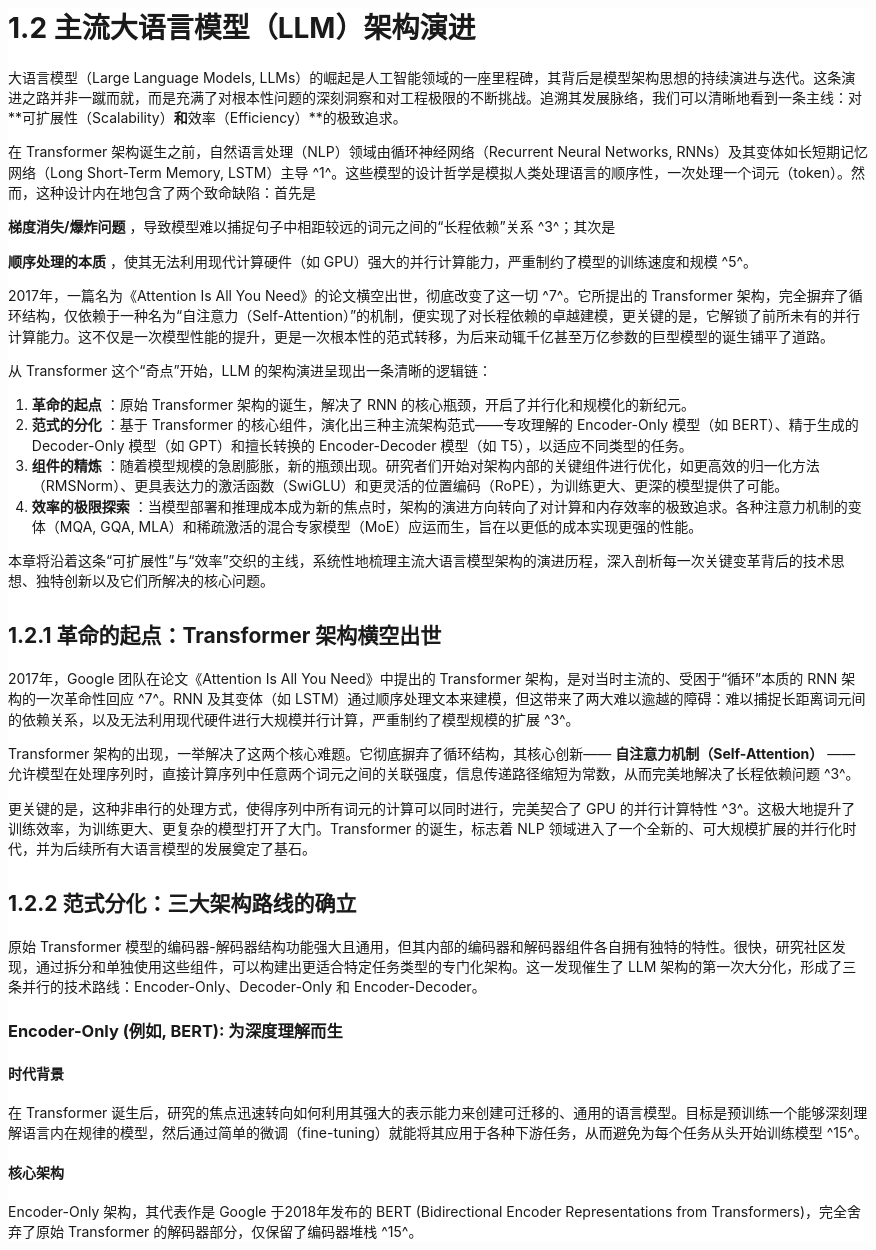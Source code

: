 # 1.2 主流大语言模型（LLM）架构演进

大语言模型（Large Language Models, LLMs）的崛起是人工智能领域的一座里程碑，其背后是模型架构思想的持续演进与迭代。这条演进之路并非一蹴而就，而是充满了对根本性问题的深刻洞察和对工程极限的不断挑战。追溯其发展脉络，我们可以清晰地看到一条主线：对**可扩展性（Scalability）**和**效率（Efficiency）**的极致追求。

在 Transformer 架构诞生之前，自然语言处理（NLP）领域由循环神经网络（Recurrent Neural Networks, RNNs）及其变体如长短期记忆网络（Long Short-Term Memory, LSTM）主导 ^1^。这些模型的设计哲学是模拟人类处理语言的顺序性，一次处理一个词元（token）。然而，这种设计内在地包含了两个致命缺陷：首先是

 **梯度消失/爆炸问题** ，导致模型难以捕捉句子中相距较远的词元之间的“长程依赖”关系 ^3^；其次是

 **顺序处理的本质** ，使其无法利用现代计算硬件（如 GPU）强大的并行计算能力，严重制约了模型的训练速度和规模 ^5^。

2017年，一篇名为《Attention Is All You Need》的论文横空出世，彻底改变了这一切 ^7^。它所提出的 Transformer 架构，完全摒弃了循环结构，仅依赖于一种名为“自注意力（Self-Attention）”的机制，便实现了对长程依赖的卓越建模，更关键的是，它解锁了前所未有的并行计算能力。这不仅是一次模型性能的提升，更是一次根本性的范式转移，为后来动辄千亿甚至万亿参数的巨型模型的诞生铺平了道路。

从 Transformer 这个“奇点”开始，LLM 的架构演进呈现出一条清晰的逻辑链：

1. **革命的起点** ：原始 Transformer 架构的诞生，解决了 RNN 的核心瓶颈，开启了并行化和规模化的新纪元。
2. **范式的分化** ：基于 Transformer 的核心组件，演化出三种主流架构范式——专攻理解的 Encoder-Only 模型（如 BERT）、精于生成的 Decoder-Only 模型（如 GPT）和擅长转换的 Encoder-Decoder 模型（如 T5），以适应不同类型的任务。
3. **组件的精炼** ：随着模型规模的急剧膨胀，新的瓶颈出现。研究者们开始对架构内部的关键组件进行优化，如更高效的归一化方法（RMSNorm）、更具表达力的激活函数（SwiGLU）和更灵活的位置编码（RoPE），为训练更大、更深的模型提供了可能。
4. **效率的极限探索** ：当模型部署和推理成本成为新的焦点时，架构的演进方向转向了对计算和内存效率的极致追求。各种注意力机制的变体（MQA, GQA, MLA）和稀疏激活的混合专家模型（MoE）应运而生，旨在以更低的成本实现更强的性能。

本章将沿着这条“可扩展性”与“效率”交织的主线，系统性地梳理主流大语言模型架构的演进历程，深入剖析每一次关键变革背后的技术思想、独特创新以及它们所解决的核心问题。

## 1.2.1 革命的起点：Transformer 架构横空出世

2017年，Google 团队在论文《Attention Is All You Need》中提出的 Transformer 架构，是对当时主流的、受困于“循环”本质的 RNN 架构的一次革命性回应 ^7^。RNN 及其变体（如 LSTM）通过顺序处理文本来建模，但这带来了两大难以逾越的障碍：难以捕捉长距离词元间的依赖关系，以及无法利用现代硬件进行大规模并行计算，严重制约了模型规模的扩展 ^3^。

Transformer 架构的出现，一举解决了这两个核心难题。它彻底摒弃了循环结构，其核心创新—— **自注意力机制（Self-Attention）** ——允许模型在处理序列时，直接计算序列中任意两个词元之间的关联强度，信息传递路径缩短为常数，从而完美地解决了长程依赖问题 ^3^。

更关键的是，这种非串行的处理方式，使得序列中所有词元的计算可以同时进行，完美契合了 GPU 的并行计算特性 ^3^。这极大地提升了训练效率，为训练更大、更复杂的模型打开了大门。Transformer 的诞生，标志着 NLP 领域进入了一个全新的、可大规模扩展的并行化时代，并为后续所有大语言模型的发展奠定了基石。

## 1.2.2 范式分化：三大架构路线的确立

原始 Transformer 模型的编码器-解码器结构功能强大且通用，但其内部的编码器和解码器组件各自拥有独特的特性。很快，研究社区发现，通过拆分和单独使用这些组件，可以构建出更适合特定任务类型的专门化架构。这一发现催生了 LLM 架构的第一次大分化，形成了三条并行的技术路线：Encoder-Only、Decoder-Only 和 Encoder-Decoder。

### Encoder-Only (例如, BERT): 为深度理解而生

#### 时代背景

在 Transformer 诞生后，研究的焦点迅速转向如何利用其强大的表示能力来创建可迁移的、通用的语言模型。目标是预训练一个能够深刻理解语言内在规律的模型，然后通过简单的微调（fine-tuning）就能将其应用于各种下游任务，从而避免为每个任务从头开始训练模型 ^15^。

#### 核心架构

Encoder-Only 架构，其代表作是 Google 于2018年发布的 BERT (Bidirectional Encoder Representations from Transformers)，完全舍弃了原始 Transformer 的解码器部分，仅保留了编码器堆栈 ^15^。
